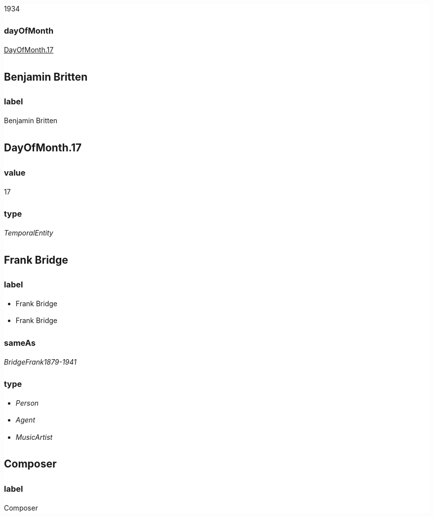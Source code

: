 
1934

### dayOfMonth


[DayOfMonth.17](#DayOfMonth.17)

## Benjamin Britten

### label


Benjamin Britten

## DayOfMonth.17

### value


17

### type


*TemporalEntity*

## Frank Bridge

### label

 - Frank Bridge

 - Frank Bridge

### sameAs


*BridgeFrank1879-1941*

### type

 - *Person*

 - *Agent*

 - *MusicArtist*

## Composer

### label


Composer
